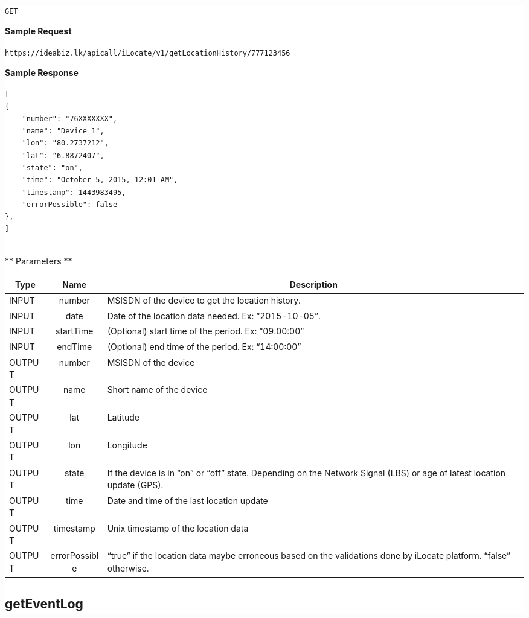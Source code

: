 ```
GET
```

**Sample Request**
```
https://ideabiz.lk/apicall/iLocate/v1/getLocationHistory/777123456
```
**Sample Response**
```
[
{
	"number": "76XXXXXXX",
	"name": "Device 1",
	"lon": "80.2737212",
	"lat": "6.8872407",
	"state": "on",
	"time": "October 5, 2015, 12:01 AM",
	"timestamp": 1443983495,
	"errorPossible": false
},
]


```

** Parameters **

|Type|	Name| Description|
|-----|:------:|-------|
|INPUT|number|MSISDN of the device to get the location history.|
|INPUT|date| Date of the location data needed. Ex: “2015-10-05”. |
|INPUT|startTime| (Optional) start time of the period. Ex: “09:00:00” |
|INPUT|endTime| (Optional) end time of the period. Ex: “14:00:00” |
|OUTPUT|number|  MSISDN of the device |
|OUTPUT|name| Short name of the device|
|OUTPUT|lat|Latitude|
|OUTPUT|lon| Longitude |
|OUTPUT|state|If the device is in “on” or “off” state. Depending on the Network Signal (LBS) or age of latest location update (GPS).|
|OUTPUT|time|Date and time of the last location update|
|OUTPUT|timestamp|Unix timestamp of the location data|
|OUTPUT|errorPossible|“true” if the location data maybe erroneous based on the validations done by iLocate platform. “false” otherwise.|


## getEventLog
